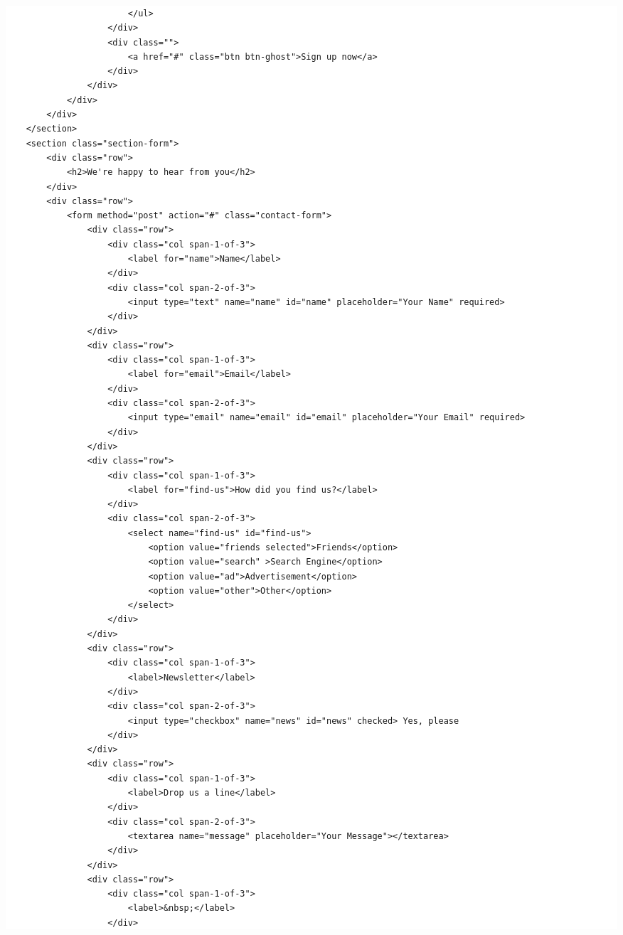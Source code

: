                             </ul>
                        </div>
                        <div class="">
                            <a href="#" class="btn btn-ghost">Sign up now</a>
                        </div>
                    </div>
                </div>
            </div>
        </section>
        <section class="section-form">
            <div class="row">
                <h2>We're happy to hear from you</h2>
            </div>
            <div class="row">
                <form method="post" action="#" class="contact-form">
                    <div class="row">
                        <div class="col span-1-of-3">
                            <label for="name">Name</label>
                        </div>
                        <div class="col span-2-of-3">
                            <input type="text" name="name" id="name" placeholder="Your Name" required>
                        </div>
                    </div>
                    <div class="row">
                        <div class="col span-1-of-3">
                            <label for="email">Email</label>
                        </div>
                        <div class="col span-2-of-3">
                            <input type="email" name="email" id="email" placeholder="Your Email" required>
                        </div>
                    </div>
                    <div class="row">
                        <div class="col span-1-of-3">
                            <label for="find-us">How did you find us?</label>
                        </div>
                        <div class="col span-2-of-3">
                            <select name="find-us" id="find-us">
                                <option value="friends selected">Friends</option>
                                <option value="search" >Search Engine</option>
                                <option value="ad">Advertisement</option>
                                <option value="other">Other</option>
                            </select>
                        </div>
                    </div>
                    <div class="row">
                        <div class="col span-1-of-3">
                            <label>Newsletter</label>
                        </div>
                        <div class="col span-2-of-3">
                            <input type="checkbox" name="news" id="news" checked> Yes, please
                        </div>
                    </div>
                    <div class="row">
                        <div class="col span-1-of-3">
                            <label>Drop us a line</label>
                        </div>
                        <div class="col span-2-of-3">
                            <textarea name="message" placeholder="Your Message"></textarea>
                        </div>
                    </div>
                    <div class="row">
                        <div class="col span-1-of-3">
                            <label>&nbsp;</label>
                        </div>